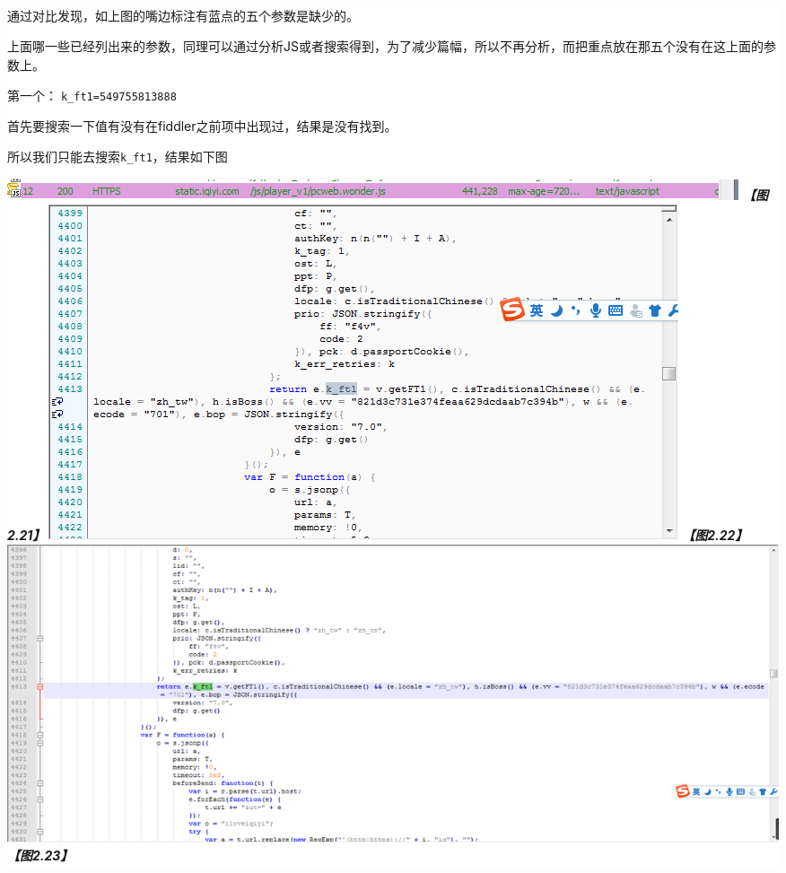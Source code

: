 通过对比发现，如上图的嘴边标注有蓝点的五个参数是缺少的。

上面哪一些已经列出来的参数，同理可以通过分析JS或者搜索得到，为了减少篇幅，所以不再分析，而把重点放在那五个没有在这上面的参数上。

第一个： `k_ft1=549755813888`

首先要搜索一下值有没有在fiddler之前项中出现过，结果是没有找到。

所以我们只能去搜索`k_ft1`，结果如下图

![图2.21](https://raw.githubusercontent.com/ZSAIm/ZSAIm.github.io/master/image/2019-05-09/2-21.png)
***【图2.21】***
![图2.22](https://raw.githubusercontent.com/ZSAIm/ZSAIm.github.io/master/image/2019-05-09/2-22.png)
***【图2.22】***
![图2.23](https://raw.githubusercontent.com/ZSAIm/ZSAIm.github.io/master/image/2019-05-09/2-23.png)
***【图2.23】***
